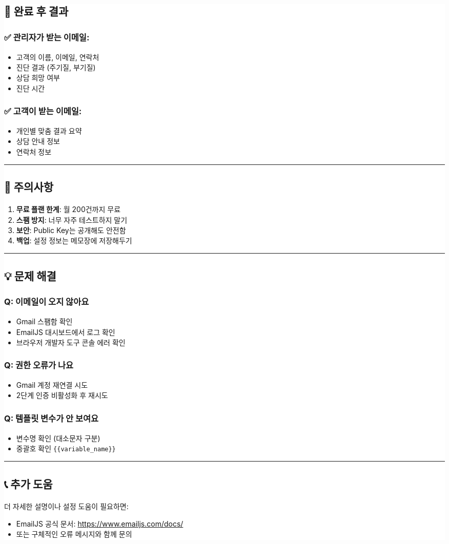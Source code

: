 
## 🎯 **완료 후 결과**

### ✅ 관리자가 받는 이메일:
- 고객의 이름, 이메일, 연락처
- 진단 결과 (주기질, 부기질)
- 상담 희망 여부
- 진단 시간

### ✅ 고객이 받는 이메일:
- 개인별 맞춤 결과 요약
- 상담 안내 정보
- 연락처 정보

---

## 🚨 **주의사항**

1. **무료 플랜 한계**: 월 200건까지 무료
2. **스팸 방지**: 너무 자주 테스트하지 말기
3. **보안**: Public Key는 공개해도 안전함
4. **백업**: 설정 정보는 메모장에 저장해두기

---

## 💡 **문제 해결**

### Q: 이메일이 오지 않아요
- Gmail 스팸함 확인
- EmailJS 대시보드에서 로그 확인
- 브라우저 개발자 도구 콘솔 에러 확인

### Q: 권한 오류가 나요
- Gmail 계정 재연결 시도
- 2단계 인증 비활성화 후 재시도

### Q: 템플릿 변수가 안 보여요
- 변수명 확인 (대소문자 구분)
- 중괄호 확인 `{{variable_name}}`

---

## 📞 **추가 도움**

더 자세한 설명이나 설정 도움이 필요하면:
- EmailJS 공식 문서: https://www.emailjs.com/docs/
- 또는 구체적인 오류 메시지와 함께 문의